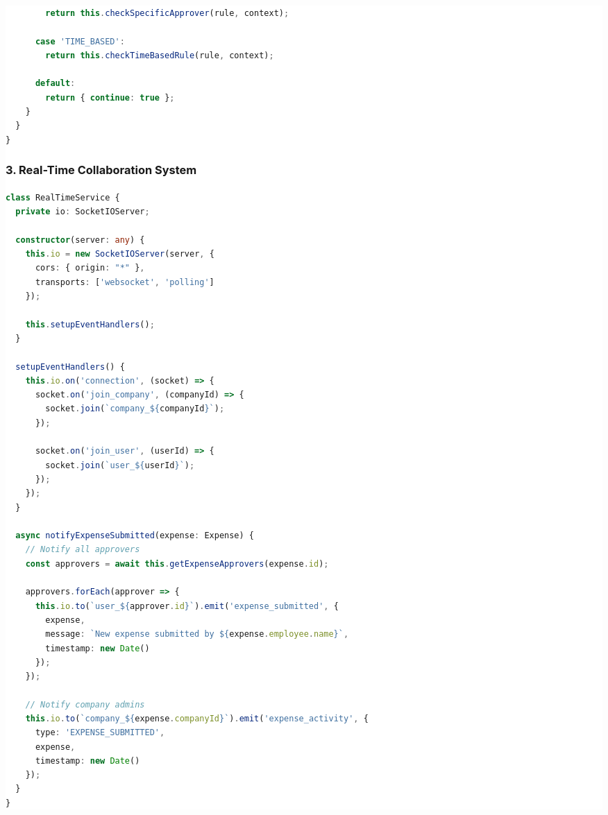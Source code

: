 ```typescript
        return this.checkSpecificApprover(rule, context);
      
      case 'TIME_BASED':
        return this.checkTimeBasedRule(rule, context);
        
      default:
        return { continue: true };
    }
  }
}
```

### **3. Real-Time Collaboration System**
```typescript
class RealTimeService {
  private io: SocketIOServer;
  
  constructor(server: any) {
    this.io = new SocketIOServer(server, {
      cors: { origin: "*" },
      transports: ['websocket', 'polling']
    });
    
    this.setupEventHandlers();
  }

  setupEventHandlers() {
    this.io.on('connection', (socket) => {
      socket.on('join_company', (companyId) => {
        socket.join(`company_${companyId}`);
      });
      
      socket.on('join_user', (userId) => {
        socket.join(`user_${userId}`);
      });
    });
  }

  async notifyExpenseSubmitted(expense: Expense) {
    // Notify all approvers
    const approvers = await this.getExpenseApprovers(expense.id);
    
    approvers.forEach(approver => {
      this.io.to(`user_${approver.id}`).emit('expense_submitted', {
        expense,
        message: `New expense submitted by ${expense.employee.name}`,
        timestamp: new Date()
      });
    });
    
    // Notify company admins
    this.io.to(`company_${expense.companyId}`).emit('expense_activity', {
      type: 'EXPENSE_SUBMITTED',
      expense,
      timestamp: new Date()
    });
  }
}
```
